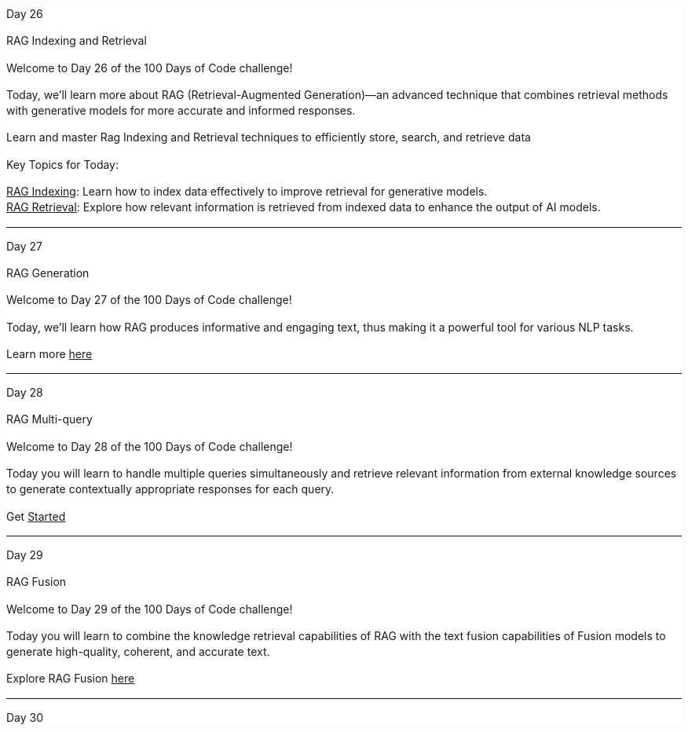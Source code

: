   
Day 26

RAG Indexing and Retrieval

Welcome to Day 26 of the 100 Days of Code challenge\!

Today, we’ll learn more about RAG (Retrieval-Augmented Generation)—an advanced technique that combines retrieval methods with generative models for more accurate and informed responses.

Learn and master Rag Indexing and Retrieval techniques to efficiently store, search, and retrieve data

Key Topics for Today:

[RAG Indexing](https://youtu.be/bjb_EMsTDKI?si=w-KesbdFjiNkdDgJ): Learn how to index data effectively to improve retrieval for generative models.  
[RAG Retrieval](https://youtu.be/LxNVgdIz9sU?si=AcO729_jZ2DdZCWW): Explore how relevant information is retrieved from indexed data to enhance the output of AI models.

---

Day 27

RAG Generation 

Welcome to Day 27 of the 100 Days of Code challenge\!

Today, we’ll learn how RAG produces informative and engaging text, thus making it a powerful tool for various NLP tasks.

Learn more [here](https://youtu.be/Vw52xyyFsB8?si=fGF0Fp3GMZgLj_N0)

---

Day 28

RAG Multi-query

Welcome to Day 28 of the 100 Days of Code challenge\!

Today you will learn to handle multiple queries simultaneously and retrieve relevant information from external knowledge sources to generate contextually appropriate responses for each query. 

Get [Started](https://youtu.be/JChPi0CRnDY?si=oNStN1DV8v-yhXCT) 

---

Day 29

RAG Fusion

Welcome to Day 29 of the 100 Days of Code challenge\!

Today you will learn to combine the knowledge retrieval capabilities of RAG with the text fusion capabilities of Fusion models to generate high-quality, coherent, and accurate text. 

Explore RAG Fusion [here](https://youtu.be/77qELPbNgxA?si=qVfarlP-WxHp4hfP)

---

Day 30
